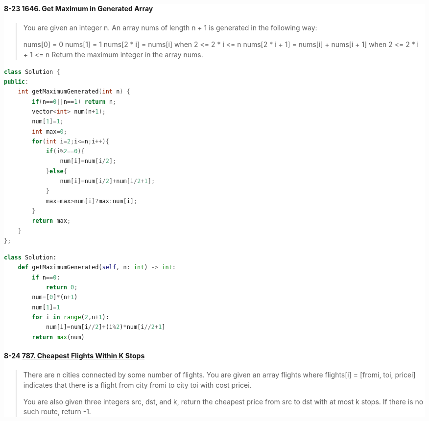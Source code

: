 #### 8-23 [1646. Get Maximum in Generated Array](https://leetcode-cn.com/problems/get-maximum-in-generated-array/)

> You are given an integer n. An array nums of length n + 1 is generated in the following way:
>
> nums[0] = 0
> nums[1] = 1
> nums[2 * i] = nums[i] when 2 <= 2 * i <= n
> nums[2 * i + 1] = nums[i] + nums[i + 1] when 2 <= 2 * i + 1 <= n
> Return the maximum integer in the array nums.

```c++
class Solution {
public:
    int getMaximumGenerated(int n) {
        if(n==0||n==1) return n;
        vector<int> num(n+1);
        num[1]=1;
        int max=0;
        for(int i=2;i<=n;i++){
            if(i%2==0){
                num[i]=num[i/2];
            }else{
                num[i]=num[i/2]+num[i/2+1];
            }
            max=max>num[i]?max:num[i];
        }
        return max;
    }
};
```

```python
class Solution:
    def getMaximumGenerated(self, n: int) -> int:
        if n==0:
            return 0;
        num=[0]*(n+1)
        num[1]=1
        for i in range(2,n+1):
            num[i]=num[i//2]+(i%2)*num[i//2+1]
        return max(num)
```

#### 8-24 [787. Cheapest Flights Within K Stops](https://leetcode-cn.com/problems/cheapest-flights-within-k-stops/)

> There are n cities connected by some number of flights. You are given an array flights where flights[i] = [fromi, toi, pricei] indicates that there is a flight from city fromi to city toi with cost pricei.
>
> You are also given three integers src, dst, and k, return the cheapest price from src to dst with at most k stops. If there is no such route, return -1.
>
